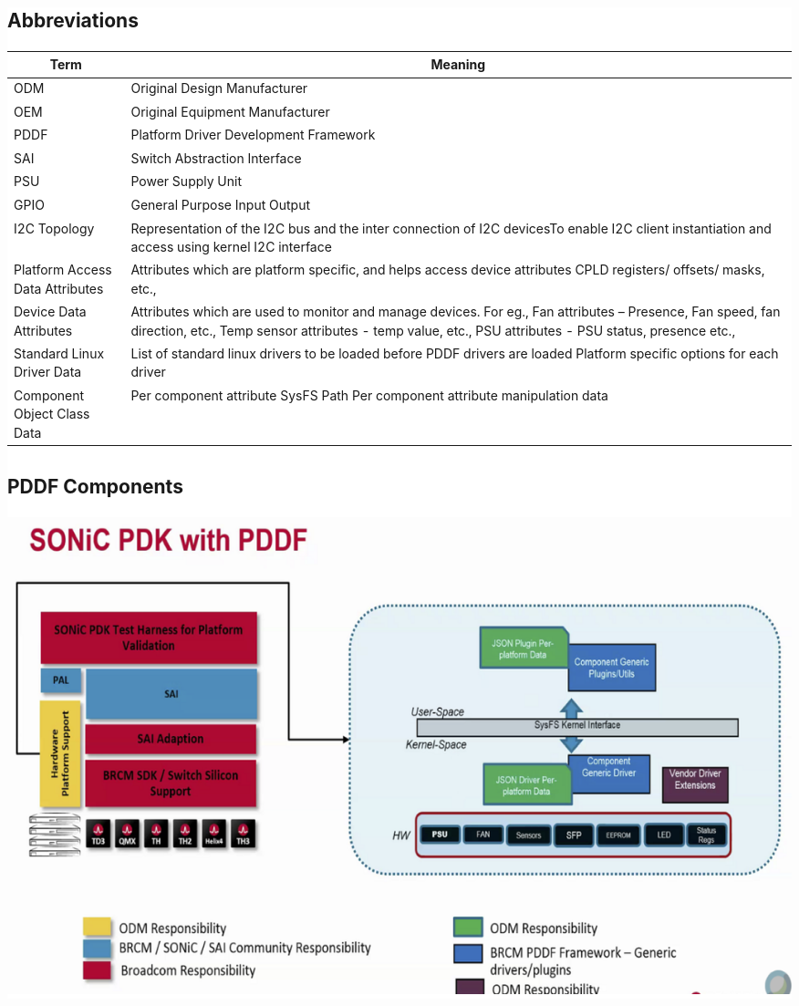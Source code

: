 ## Abbreviations
| **Term**                 		| **Meaning**                         |
|-------------------------------|-------------------------------------|
| ODM                      		| Original Design Manufacturer        |
| OEM                      		| Original Equipment Manufacturer       |
| PDDF                     		| Platform Driver Development Framework |
| SAI                      		| Switch Abstraction Interface |
| PSU                      		| Power Supply Unit |
| GPIO                      	| General Purpose Input Output |
| I2C Topology             		| Representation of the I2C bus and the inter connection of I2C devicesTo enable I2C client instantiation and access using kernel I2C interface |
| Platform Access Data Attributes   | Attributes which are platform specific, and helps access device attributes CPLD registers/ offsets/ masks, etc., |
| Device Data Attributes   			| Attributes which are used to monitor and manage devices. For eg., Fan attributes – Presence, Fan speed, fan direction, etc., Temp sensor attributes - temp value, etc., PSU attributes - PSU status, presence etc., |
| Standard Linux Driver Data  		| List of standard linux drivers to be loaded before PDDF drivers are loaded Platform specific options for each driver |
| Component Object Class Data		| Per component attribute SysFS Path Per component attribute manipulation data |



## PDDF Components
![Figure1: SONiC PDK with PDDF](images/pdk_pddf.png "SONiC PDK with PDDF")
